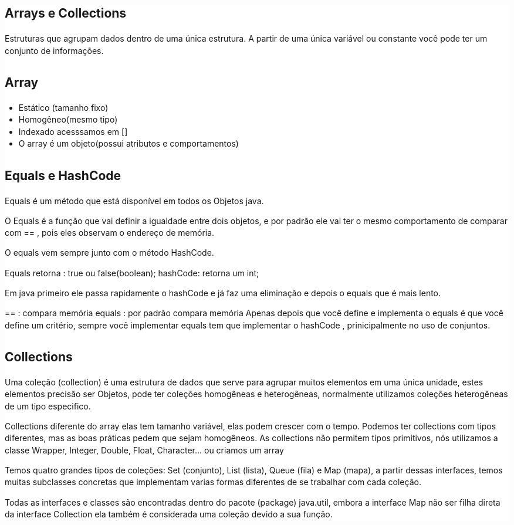 ## Arrays e Collections

Estruturas que agrupam dados dentro de uma única estrutura. A partir de uma única variável ou constante você pode ter um conjunto de informações.

## Array
- Estático (tamanho fixo)
- Homogêneo(mesmo tipo)
- Indexado acesssamos em []
- O array é um objeto(possui atributos e comportamentos)


## Equals e HashCode

Equals é um método que está disponível em todos os Objetos java.

O Equals é a função que vai definir a igualdade entre dois objetos, e por padrão ele vai ter o mesmo comportamento de comparar
com == , pois eles observam o endereço de memória.

O equals vem sempre junto  com o método HashCode.

Equals retorna : true ou false(boolean);
hashCode: retorna um int;

Em java primeiro ele passa rapidamente o hashCode e já faz uma eliminação
e depois o equals que é mais lento.

== : compara memória
equals : por padrão compara memória
Apenas depois que você define e implementa o equals é que você define um critério, sempre você implementar equals tem que implementar
o hashCode , prinicipalmente no uso de conjuntos.

## Collections

Uma coleção (collection) é uma estrutura de dados que serve para agrupar muitos elementos em uma única unidade, estes 
elementos precisão ser Objetos, pode ter coleções homogêneas e heterogêneas, normalmente utilizamos coleções heterogêneas 
de um tipo especifico.

Collections diferente do array elas tem tamanho variável, elas podem crescer com o tempo.
Podemos ter collections com tipos diferentes, mas as boas práticas pedem que sejam homogêneos.
As collections não permitem tipos primitivos, nós utilizamos a classe Wrapper, Integer, Double, Float, Character... ou criamos um array

Temos quatro grandes tipos de coleções: Set (conjunto), List (lista), Queue (fila) e Map (mapa), a partir dessas 
interfaces, temos muitas subclasses concretas que implementam varias formas diferentes de se trabalhar com cada coleção.

Todas as interfaces e classes são encontradas dentro do pacote (package) java.util, embora a interface Map não ser filha 
direta da interface Collection ela também é considerada uma coleção devido a sua função.
